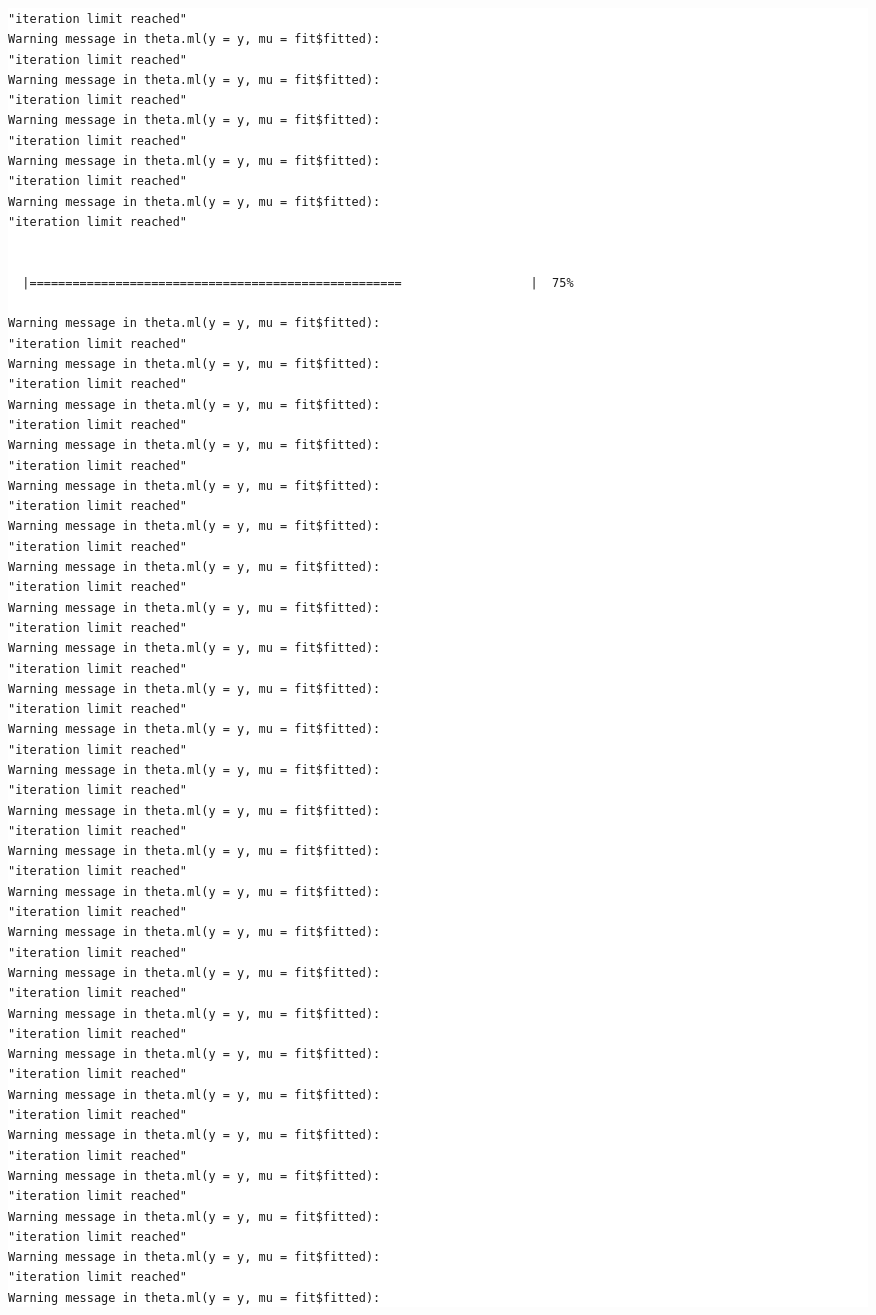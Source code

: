     "iteration limit reached"
    Warning message in theta.ml(y = y, mu = fit$fitted):
    "iteration limit reached"
    Warning message in theta.ml(y = y, mu = fit$fitted):
    "iteration limit reached"
    Warning message in theta.ml(y = y, mu = fit$fitted):
    "iteration limit reached"
    Warning message in theta.ml(y = y, mu = fit$fitted):
    "iteration limit reached"
    Warning message in theta.ml(y = y, mu = fit$fitted):
    "iteration limit reached"


      |====================================================                  |  75%

    Warning message in theta.ml(y = y, mu = fit$fitted):
    "iteration limit reached"
    Warning message in theta.ml(y = y, mu = fit$fitted):
    "iteration limit reached"
    Warning message in theta.ml(y = y, mu = fit$fitted):
    "iteration limit reached"
    Warning message in theta.ml(y = y, mu = fit$fitted):
    "iteration limit reached"
    Warning message in theta.ml(y = y, mu = fit$fitted):
    "iteration limit reached"
    Warning message in theta.ml(y = y, mu = fit$fitted):
    "iteration limit reached"
    Warning message in theta.ml(y = y, mu = fit$fitted):
    "iteration limit reached"
    Warning message in theta.ml(y = y, mu = fit$fitted):
    "iteration limit reached"
    Warning message in theta.ml(y = y, mu = fit$fitted):
    "iteration limit reached"
    Warning message in theta.ml(y = y, mu = fit$fitted):
    "iteration limit reached"
    Warning message in theta.ml(y = y, mu = fit$fitted):
    "iteration limit reached"
    Warning message in theta.ml(y = y, mu = fit$fitted):
    "iteration limit reached"
    Warning message in theta.ml(y = y, mu = fit$fitted):
    "iteration limit reached"
    Warning message in theta.ml(y = y, mu = fit$fitted):
    "iteration limit reached"
    Warning message in theta.ml(y = y, mu = fit$fitted):
    "iteration limit reached"
    Warning message in theta.ml(y = y, mu = fit$fitted):
    "iteration limit reached"
    Warning message in theta.ml(y = y, mu = fit$fitted):
    "iteration limit reached"
    Warning message in theta.ml(y = y, mu = fit$fitted):
    "iteration limit reached"
    Warning message in theta.ml(y = y, mu = fit$fitted):
    "iteration limit reached"
    Warning message in theta.ml(y = y, mu = fit$fitted):
    "iteration limit reached"
    Warning message in theta.ml(y = y, mu = fit$fitted):
    "iteration limit reached"
    Warning message in theta.ml(y = y, mu = fit$fitted):
    "iteration limit reached"
    Warning message in theta.ml(y = y, mu = fit$fitted):
    "iteration limit reached"
    Warning message in theta.ml(y = y, mu = fit$fitted):
    "iteration limit reached"
    Warning message in theta.ml(y = y, mu = fit$fitted):